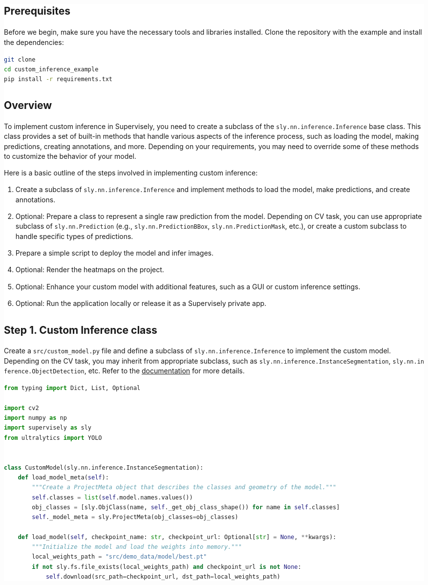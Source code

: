 ## Prerequisites

Before we begin, make sure you have the necessary tools and libraries installed. Clone the repository with the example and install the dependencies:

```bash
git clone
cd custom_inference_example
pip install -r requirements.txt
```

## Overview

To implement custom inference in Supervisely, you need to create a subclass of the `sly.nn.inference.Inference` base class. This class provides a set of built-in methods that handle various aspects of the inference process, such as loading the model, making predictions, creating annotations, and more. Depending on your requirements, you may need to override some of these methods to customize the behavior of your model.

Here is a basic outline of the steps involved in implementing custom inference:

1. Create a subclass of `sly.nn.inference.Inference` and implement methods to load the model, make predictions, and create annotations.

2. Optional: Prepare a class to represent a single raw prediction from the model. Depending on CV task, you can use appropriate subclass of `sly.nn.Prediction` (e.g., `sly.nn.PredictionBBox`, `sly.nn.PredictionMask`, etc.), or create a custom subclass to handle specific types of predictions.

3. Prepare a simple script to deploy the model and infer images.

4. Optional: Render the heatmaps on the project.

5. Optional: Enhance your custom model with additional features, such as a GUI or custom inference settings.

6. Optional: Run the application locally or release it as a Supervisely private app.

## Step 1. Custom Inference class

Create a `src/custom_model.py` file and define a subclass of `sly.nn.inference.Inference` to implement the custom model. Depending on the CV task, you may inherit from appropriate subclass, such as `sly.nn.inference.InstanceSegmentation`, `sly.nn.inference.ObjectDetection`, etc. Refer to the [documentation](https://docs.supervisely.com/neural-networks/overview-2/integrate-custom-inference#step-4.-create-inference-class) for more details.

```python
from typing import Dict, List, Optional

import cv2
import numpy as np
import supervisely as sly
from ultralytics import YOLO


class CustomModel(sly.nn.inference.InstanceSegmentation):
    def load_model_meta(self):
        """Create a ProjectMeta object that describes the classes and geometry of the model."""
        self.classes = list(self.model.names.values())
        obj_classes = [sly.ObjClass(name, self._get_obj_class_shape()) for name in self.classes]
        self._model_meta = sly.ProjectMeta(obj_classes=obj_classes)

    def load_model(self, checkpoint_name: str, checkpoint_url: Optional[str] = None, **kwargs):
        """Initialize the model and load the weights into memory."""
        local_weights_path = "src/demo_data/model/best.pt"
        if not sly.fs.file_exists(local_weights_path) and checkpoint_url is not None:
            self.download(src_path=checkpoint_url, dst_path=local_weights_path)

```